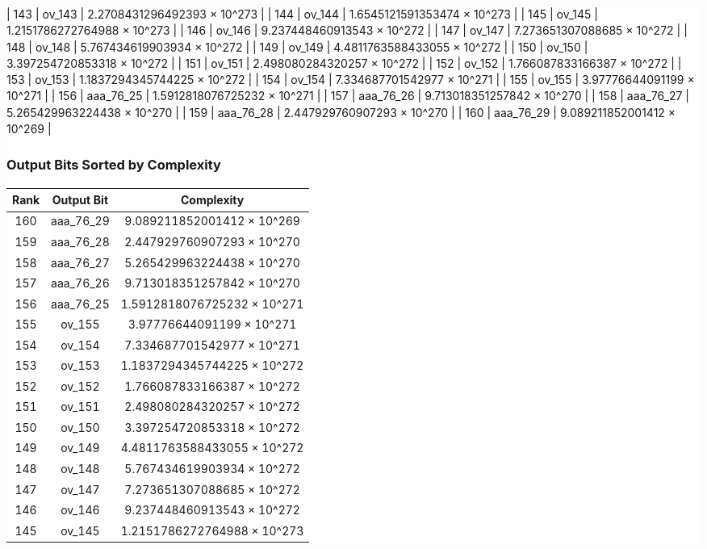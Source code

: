 | 143 | ov_143 | 2.2708431296492393 × 10^273 |
| 144 | ov_144 | 1.6545121591353474 × 10^273 |
| 145 | ov_145 | 1.2151786272764988 × 10^273 |
| 146 | ov_146 | 9.237448460913543 × 10^272 |
| 147 | ov_147 | 7.273651307088685 × 10^272 |
| 148 | ov_148 | 5.767434619903934 × 10^272 |
| 149 | ov_149 | 4.4811763588433055 × 10^272 |
| 150 | ov_150 | 3.397254720853318 × 10^272 |
| 151 | ov_151 | 2.498080284320257 × 10^272 |
| 152 | ov_152 | 1.766087833166387 × 10^272 |
| 153 | ov_153 | 1.1837294345744225 × 10^272 |
| 154 | ov_154 | 7.334687701542977 × 10^271 |
| 155 | ov_155 | 3.97776644091199 × 10^271 |
| 156 | aaa_76_25 | 1.5912818076725232 × 10^271 |
| 157 | aaa_76_26 | 9.713018351257842 × 10^270 |
| 158 | aaa_76_27 | 5.265429963224438 × 10^270 |
| 159 | aaa_76_28 | 2.447929760907293 × 10^270 |
| 160 | aaa_76_29 | 9.089211852001412 × 10^269 |

### Output Bits Sorted by Complexity

| Rank | Output Bit | Complexity |
|:----:|:----------:|:----------:|
| 160 | aaa_76_29 | 9.089211852001412 × 10^269 |
| 159 | aaa_76_28 | 2.447929760907293 × 10^270 |
| 158 | aaa_76_27 | 5.265429963224438 × 10^270 |
| 157 | aaa_76_26 | 9.713018351257842 × 10^270 |
| 156 | aaa_76_25 | 1.5912818076725232 × 10^271 |
| 155 | ov_155 | 3.97776644091199 × 10^271 |
| 154 | ov_154 | 7.334687701542977 × 10^271 |
| 153 | ov_153 | 1.1837294345744225 × 10^272 |
| 152 | ov_152 | 1.766087833166387 × 10^272 |
| 151 | ov_151 | 2.498080284320257 × 10^272 |
| 150 | ov_150 | 3.397254720853318 × 10^272 |
| 149 | ov_149 | 4.4811763588433055 × 10^272 |
| 148 | ov_148 | 5.767434619903934 × 10^272 |
| 147 | ov_147 | 7.273651307088685 × 10^272 |
| 146 | ov_146 | 9.237448460913543 × 10^272 |
| 145 | ov_145 | 1.2151786272764988 × 10^273 |